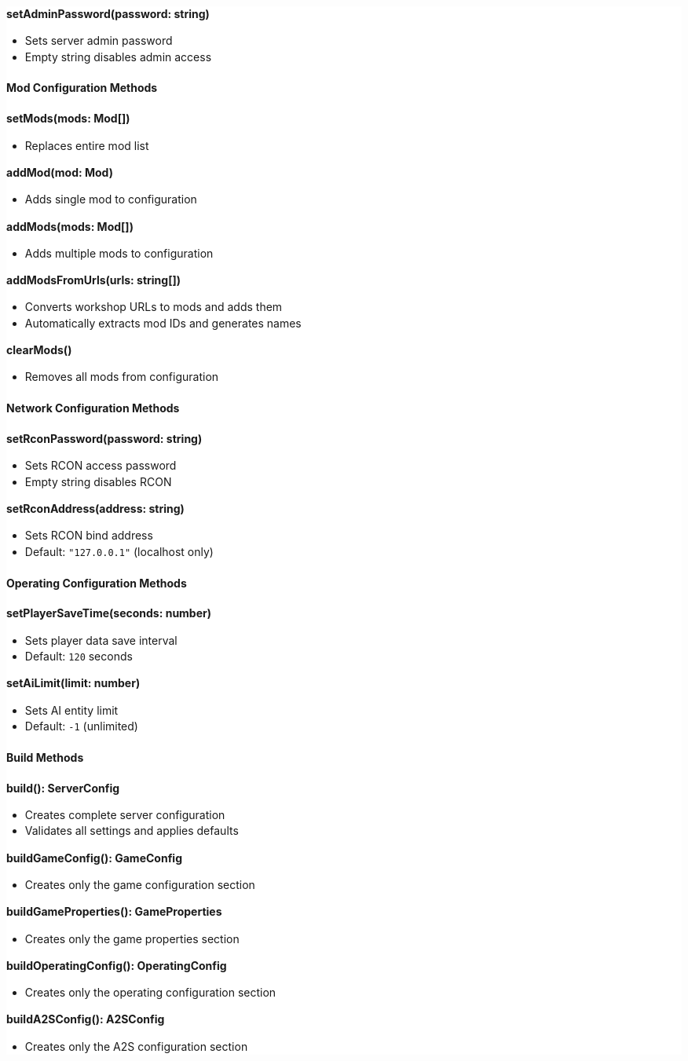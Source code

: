 **setAdminPassword(password: string)**
- Sets server admin password
- Empty string disables admin access

#### Mod Configuration Methods

**setMods(mods: Mod[])**
- Replaces entire mod list

**addMod(mod: Mod)**
- Adds single mod to configuration

**addMods(mods: Mod[])**
- Adds multiple mods to configuration

**addModsFromUrls(urls: string[])**
- Converts workshop URLs to mods and adds them
- Automatically extracts mod IDs and generates names

**clearMods()**
- Removes all mods from configuration

#### Network Configuration Methods

**setRconPassword(password: string)**
- Sets RCON access password
- Empty string disables RCON

**setRconAddress(address: string)**
- Sets RCON bind address
- Default: `"127.0.0.1"` (localhost only)

#### Operating Configuration Methods

**setPlayerSaveTime(seconds: number)**
- Sets player data save interval
- Default: `120` seconds

**setAiLimit(limit: number)**
- Sets AI entity limit
- Default: `-1` (unlimited)

#### Build Methods

**build(): ServerConfig**
- Creates complete server configuration
- Validates all settings and applies defaults

**buildGameConfig(): GameConfig**
- Creates only the game configuration section

**buildGameProperties(): GameProperties**
- Creates only the game properties section

**buildOperatingConfig(): OperatingConfig**
- Creates only the operating configuration section

**buildA2SConfig(): A2SConfig**
- Creates only the A2S configuration section
